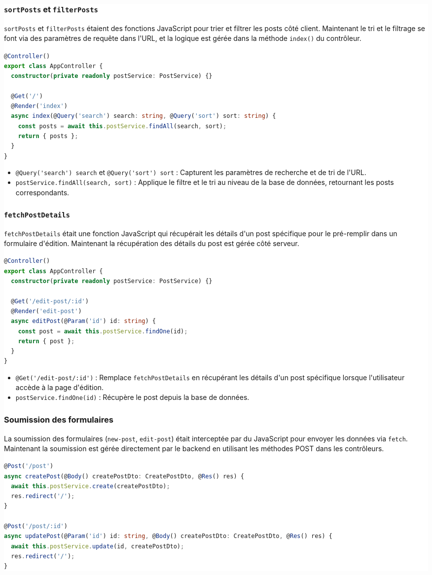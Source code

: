 ### `sortPosts` et `filterPosts`
`sortPosts` et `filterPosts` étaient des fonctions JavaScript pour trier et filtrer les posts côté client.
Maintenant le tri et le filtrage se font via des paramètres de requête dans l'URL, et la logique est gérée dans la méthode `index()` du contrôleur.
```typescript
@Controller()
export class AppController {
  constructor(private readonly postService: PostService) {}

  @Get('/')
  @Render('index')
  async index(@Query('search') search: string, @Query('sort') sort: string) {
    const posts = await this.postService.findAll(search, sort);
    return { posts };
  }
}
```
- `@Query('search') search` et `@Query('sort') sort` : Capturent les paramètres de recherche et de tri de l'URL.
- `postService.findAll(search, sort)` : Applique le filtre et le tri au niveau de la base de données, retournant les posts correspondants.

### `fetchPostDetails`
`fetchPostDetails` était une fonction JavaScript qui récupérait les détails d'un post spécifique pour le pré-remplir dans un formulaire d'édition.
Maintenant la récupération des détails du post est gérée côté serveur.

``` typescript
@Controller()
export class AppController {
  constructor(private readonly postService: PostService) {}

  @Get('/edit-post/:id')
  @Render('edit-post')
  async editPost(@Param('id') id: string) {
    const post = await this.postService.findOne(id);
    return { post };
  }
}
```
- `@Get('/edit-post/:id')` : Remplace `fetchPostDetails` en récupérant les détails d'un post spécifique lorsque l'utilisateur accède à la page d'édition.
- `postService.findOne(id)` : Récupère le post depuis la base de données.

### Soumission des formulaires
La soumission des formulaires (`new-post`, `edit-post`) était interceptée par du JavaScript pour envoyer les données via `fetch`.
Maintenant la soumission est gérée directement par le backend en utilisant les méthodes POST dans les contrôleurs.

``` typescript
@Post('/post')
async createPost(@Body() createPostDto: CreatePostDto, @Res() res) {
  await this.postService.create(createPostDto);
  res.redirect('/');
}

@Post('/post/:id')
async updatePost(@Param('id') id: string, @Body() createPostDto: CreatePostDto, @Res() res) {
  await this.postService.update(id, createPostDto);
  res.redirect('/');
}
```